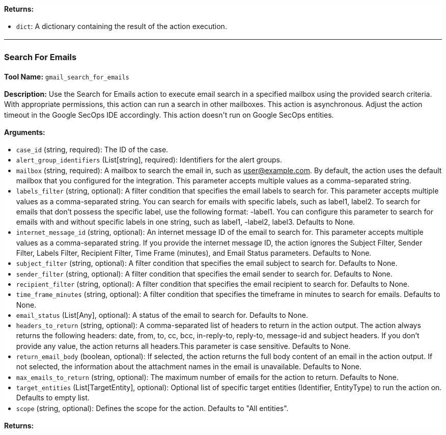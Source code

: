 **Returns:**

*   `dict`: A dictionary containing the result of the action execution.

---

### Search For Emails

**Tool Name:** `gmail_search_for_emails`

**Description:** Use the Search for Emails action to execute email search in a specified mailbox using the provided search criteria. With appropriate permissions, this action can run a search in other mailboxes. This action is asynchronous. Adjust the action timeout in the Google SecOps IDE accordingly. This action doesn't run on Google SecOps entities.

**Arguments:**

*   `case_id` (string, required): The ID of the case.
*   `alert_group_identifiers` (List[string], required): Identifiers for the alert groups.
*   `mailbox` (string, required): A mailbox to search the email in, such as user@example.com. By default, the action uses the default mailbox that you configured for the integration. This parameter accepts multiple values as a comma-separated string.
*   `labels_filter` (string, optional): A filter condition that specifies the email labels to search for. This parameter accepts multiple values as a comma-separated string. You can search for emails with specific labels, such as label1, label2. To search for emails that don’t possess the specific label, use the following format: -label1. You can configure this parameter to search for emails with and without specific labels in one string, such as label1, -label2, label3. Defaults to None.
*   `internet_message_id` (string, optional): An internet message ID of the email to search for. This parameter accepts multiple values as a comma-separated string. If you provide the internet message ID, the action ignores the Subject Filter, Sender Filter, Labels Filter, Recipient Filter, Time Frame (minutes), and Email Status parameters. Defaults to None.
*   `subject_filter` (string, optional): A filter condition that specifies the email subject to search for. Defaults to None.
*   `sender_filter` (string, optional): A filter condition that specifies the email sender to search for. Defaults to None.
*   `recipient_filter` (string, optional): A filter condition that specifies the email recipient to search for. Defaults to None.
*   `time_frame_minutes` (string, optional): A filter condition that specifies the timeframe in minutes to search for emails. Defaults to None.
*   `email_status` (List[Any], optional): A status of the email to search for. Defaults to None.
*   `headers_to_return` (string, optional): A comma-separated list of headers to return in the action output. The action always returns the following headers: date, from, to, cc, bcc, in-reply-to, reply-to, message-id and subject headers. If you don’t provide any value, the action returns all headers.This parameter is case sensitive. Defaults to None.
*   `return_email_body` (boolean, optional): If selected, the action returns the full body content of an email in the action output. If not selected, the information about the attachment names in the email is unavailable. Defaults to None.
*   `max_emails_to_return` (string, optional): The maximum number of emails for the action to return. Defaults to None.
*   `target_entities` (List[TargetEntity], optional): Optional list of specific target entities (Identifier, EntityType) to run the action on. Defaults to empty list.
*   `scope` (string, optional): Defines the scope for the action. Defaults to "All entities".

**Returns:**
